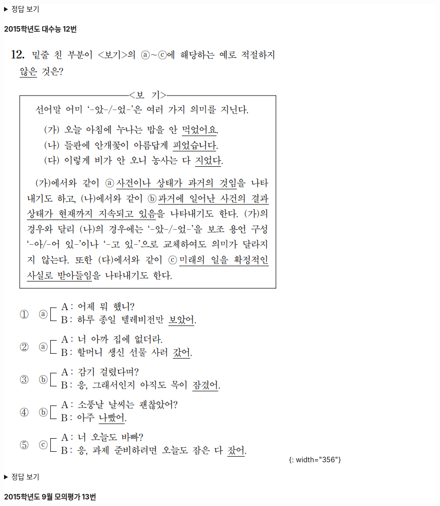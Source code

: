 <details><summary>정답 보기</summary></details>

#### 2015학년도 대수능 12번

![2015학년도-수능-12번-4.png](/assets/img/수능-국어-문법-기출/2015학년도-수능-12번-4.png){: width="356"}

<details><summary>정답 보기</summary></details>

#### 2015학년도 9월 모의평가 13번
